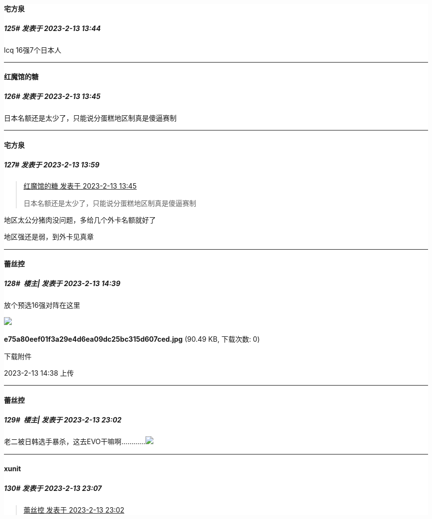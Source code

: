 ####  宅方泉  
##### 125#       发表于 2023-2-13 13:44

lcq 16强7个日本人

*****

####  红魔馆的糖  
##### 126#       发表于 2023-2-13 13:45

日本名额还是太少了，只能说分蛋糕地区制真是傻逼赛制


*****

####  宅方泉  
##### 127#       发表于 2023-2-13 13:59

<blockquote><a href="httphttps://bbs.saraba1st.com/2b/forum.php?mod=redirect&amp;goto=findpost&amp;pid=59726336&amp;ptid=2089723" target="_blank">红魔馆的糖 发表于 2023-2-13 13:45</a>

日本名额还是太少了，只能说分蛋糕地区制真是傻逼赛制</blockquote>
地区太公分猪肉没问题，多给几个外卡名额就好了

地区强还是弱，到外卡见真章


*****

####  蕾丝控  
##### 128#         楼主| 发表于 2023-2-13 14:39

放个预选16强对阵在这里

<img src="https://img.saraba1st.com/forum/202302/13/143849lpqte1rt4ynye15p.jpg" referrerpolicy="no-referrer">

<strong>e75a80eef01f3a29e4d6ea09dc25bc315d607ced.jpg</strong> (90.49 KB, 下载次数: 0)

下载附件

2023-2-13 14:38 上传


*****

####  蕾丝控  
##### 129#         楼主| 发表于 2023-2-13 23:02

老二被日韩选手暴杀，这去EVO干嘛啊…………<img src="https://static.saraba1st.com/image/smiley/face2017/037.png" referrerpolicy="no-referrer">

*****

####  xunit  
##### 130#       发表于 2023-2-13 23:07

<blockquote><a href="httphttps://bbs.saraba1st.com/2b/forum.php?mod=redirect&amp;goto=findpost&amp;pid=59733883&amp;ptid=2089723" target="_blank">蕾丝控 发表于 2023-2-13 23:02</a>
